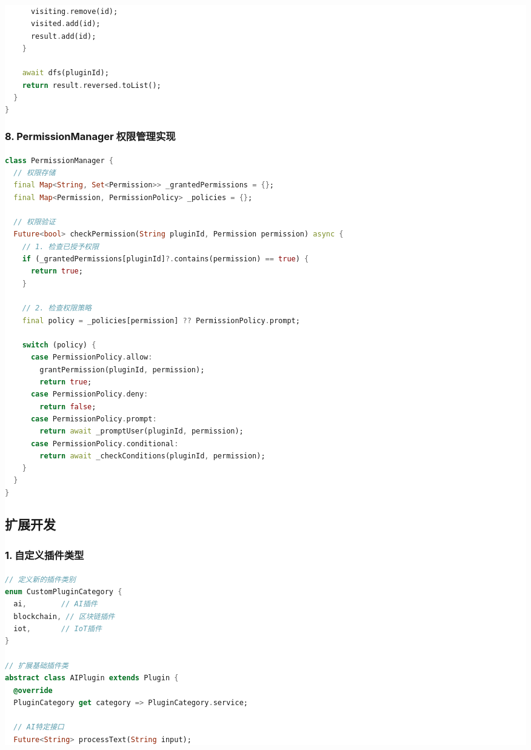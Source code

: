 ```dart
      visiting.remove(id);
      visited.add(id);
      result.add(id);
    }

    await dfs(pluginId);
    return result.reversed.toList();
  }
}
```

### 8. PermissionManager 权限管理实现

```dart
class PermissionManager {
  // 权限存储
  final Map<String, Set<Permission>> _grantedPermissions = {};
  final Map<Permission, PermissionPolicy> _policies = {};

  // 权限验证
  Future<bool> checkPermission(String pluginId, Permission permission) async {
    // 1. 检查已授予权限
    if (_grantedPermissions[pluginId]?.contains(permission) == true) {
      return true;
    }

    // 2. 检查权限策略
    final policy = _policies[permission] ?? PermissionPolicy.prompt;

    switch (policy) {
      case PermissionPolicy.allow:
        grantPermission(pluginId, permission);
        return true;
      case PermissionPolicy.deny:
        return false;
      case PermissionPolicy.prompt:
        return await _promptUser(pluginId, permission);
      case PermissionPolicy.conditional:
        return await _checkConditions(pluginId, permission);
    }
  }
}
```

## 扩展开发

### 1. 自定义插件类型

```dart
// 定义新的插件类别
enum CustomPluginCategory {
  ai,        // AI插件
  blockchain, // 区块链插件
  iot,       // IoT插件
}

// 扩展基础插件类
abstract class AIPlugin extends Plugin {
  @override
  PluginCategory get category => PluginCategory.service;
  
  // AI特定接口
  Future<String> processText(String input);
```